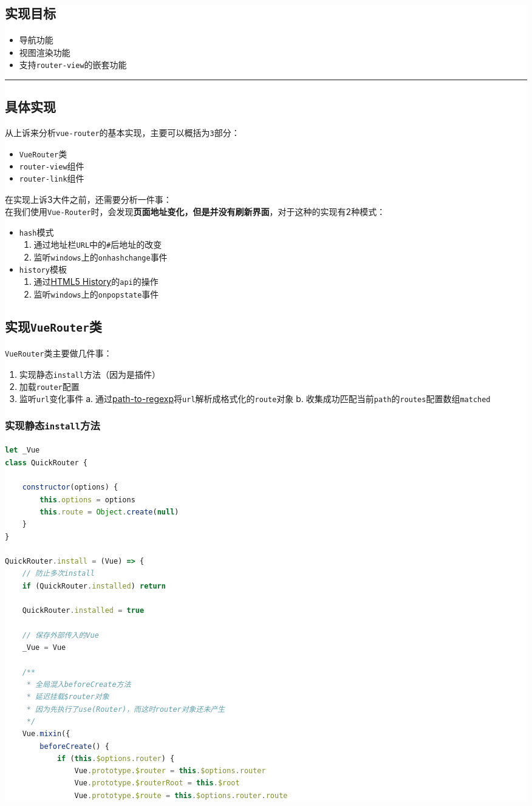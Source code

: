 ## 实现目标
- 导航功能
- 视图渲染功能
- 支持`router-view`的嵌套功能

---

## 具体实现
从上诉来分析`vue-router`的基本实现，主要可以概括为`3`部分：
- `VueRouter`类
- `router-view`组件
- `router-link`组件

在实现上诉3大件之前，还需要分析一件事：  
在我们使用`Vue-Router`时，会发现**页面地址变化，但是并没有刷新界面**，对于这种的实现有2种模式：
- `hash`模式  
    1. 通过地址栏`URL`中的`#`后地址的改变
    2. 监听`windows`上的`onhashchange`事件
- `history`模板  
    1. 通过[HTML5 History](https://developer.mozilla.org/zh-CN/docs/Web/API/Window/history)的`api`的操作
    2. 监听`windows`上的`onpopstate`事件

## 实现`VueRouter`类
`VueRouter`类主要做几件事：
1. 实现静态`install`方法（因为是插件）
2. 加载`router`配置
3. 监听`url`变化事件
    a. 通过[path-to-regexp](https://github.com/pillarjs/path-to-regexp)将`url`解析成格式化的`route`对象
    b. 收集成功匹配当前`path`的`routes`配置数组`matched`

### 实现静态`install`方法
```js
let _Vue
class QuickRouter {

    constructor(options) {
        this.options = options
        this.route = Object.create(null)
    }
}

QuickRouter.install = (Vue) => {
    // 防止多次install
    if (QuickRouter.installed) return

    QuickRouter.installed = true

    // 保存外部传入的Vue
    _Vue = Vue

    /**
     * 全局混入beforeCreate方法
     * 延迟挂载$router对象
     * 因为先执行了use(Router)，而这时router对象还未产生
     */
    Vue.mixin({
        beforeCreate() {
            if (this.$options.router) {
                Vue.prototype.$router = this.$options.router
                Vue.prototype.$routerRoot = this.$root
                Vue.prototype.$route = this.$options.router.route

```